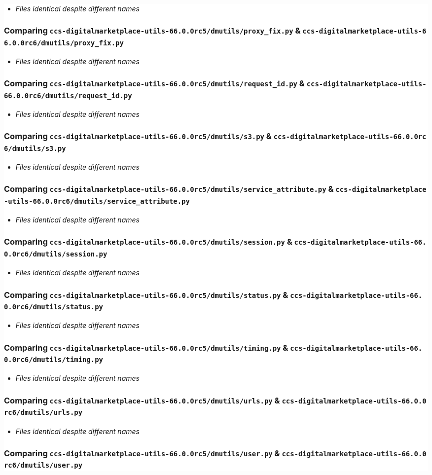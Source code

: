  * *Files identical despite different names*

### Comparing `ccs-digitalmarketplace-utils-66.0.0rc5/dmutils/proxy_fix.py` & `ccs-digitalmarketplace-utils-66.0.0rc6/dmutils/proxy_fix.py`

 * *Files identical despite different names*

### Comparing `ccs-digitalmarketplace-utils-66.0.0rc5/dmutils/request_id.py` & `ccs-digitalmarketplace-utils-66.0.0rc6/dmutils/request_id.py`

 * *Files identical despite different names*

### Comparing `ccs-digitalmarketplace-utils-66.0.0rc5/dmutils/s3.py` & `ccs-digitalmarketplace-utils-66.0.0rc6/dmutils/s3.py`

 * *Files identical despite different names*

### Comparing `ccs-digitalmarketplace-utils-66.0.0rc5/dmutils/service_attribute.py` & `ccs-digitalmarketplace-utils-66.0.0rc6/dmutils/service_attribute.py`

 * *Files identical despite different names*

### Comparing `ccs-digitalmarketplace-utils-66.0.0rc5/dmutils/session.py` & `ccs-digitalmarketplace-utils-66.0.0rc6/dmutils/session.py`

 * *Files identical despite different names*

### Comparing `ccs-digitalmarketplace-utils-66.0.0rc5/dmutils/status.py` & `ccs-digitalmarketplace-utils-66.0.0rc6/dmutils/status.py`

 * *Files identical despite different names*

### Comparing `ccs-digitalmarketplace-utils-66.0.0rc5/dmutils/timing.py` & `ccs-digitalmarketplace-utils-66.0.0rc6/dmutils/timing.py`

 * *Files identical despite different names*

### Comparing `ccs-digitalmarketplace-utils-66.0.0rc5/dmutils/urls.py` & `ccs-digitalmarketplace-utils-66.0.0rc6/dmutils/urls.py`

 * *Files identical despite different names*

### Comparing `ccs-digitalmarketplace-utils-66.0.0rc5/dmutils/user.py` & `ccs-digitalmarketplace-utils-66.0.0rc6/dmutils/user.py`
